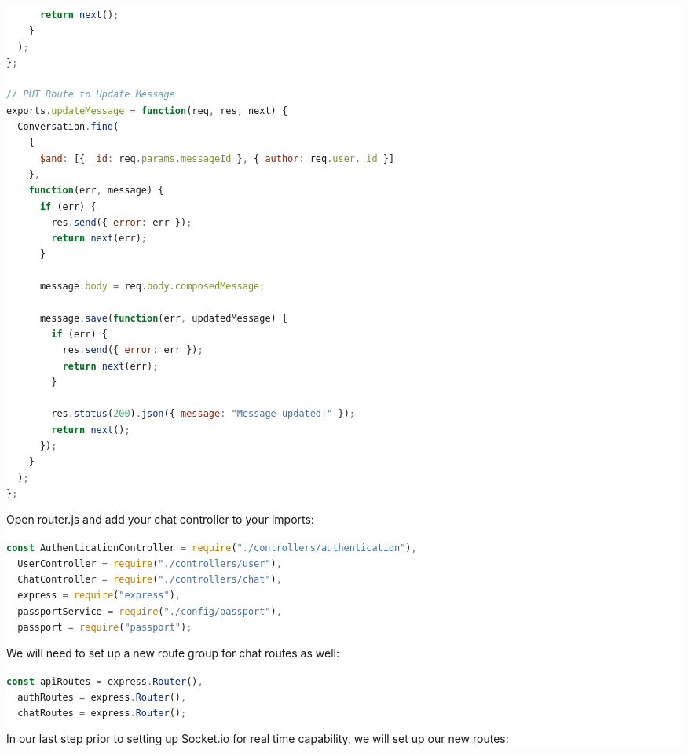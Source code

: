 ```javascript
      return next();
    }
  );
};

// PUT Route to Update Message
exports.updateMessage = function(req, res, next) {
  Conversation.find(
    {
      $and: [{ _id: req.params.messageId }, { author: req.user._id }]
    },
    function(err, message) {
      if (err) {
        res.send({ error: err });
        return next(err);
      }

      message.body = req.body.composedMessage;

      message.save(function(err, updatedMessage) {
        if (err) {
          res.send({ error: err });
          return next(err);
        }

        res.status(200).json({ message: "Message updated!" });
        return next();
      });
    }
  );
};
```

Open router.js and add your chat controller to your imports:

```javascript
const AuthenticationController = require("./controllers/authentication"),
  UserController = require("./controllers/user"),
  ChatController = require("./controllers/chat"),
  express = require("express"),
  passportService = require("./config/passport"),
  passport = require("passport");
```

We will need to set up a new route group for chat routes as well:

```javascript
const apiRoutes = express.Router(),
  authRoutes = express.Router(),
  chatRoutes = express.Router();
```

In our last step prior to setting up Socket.io for real time capability, we will set up our new routes:
